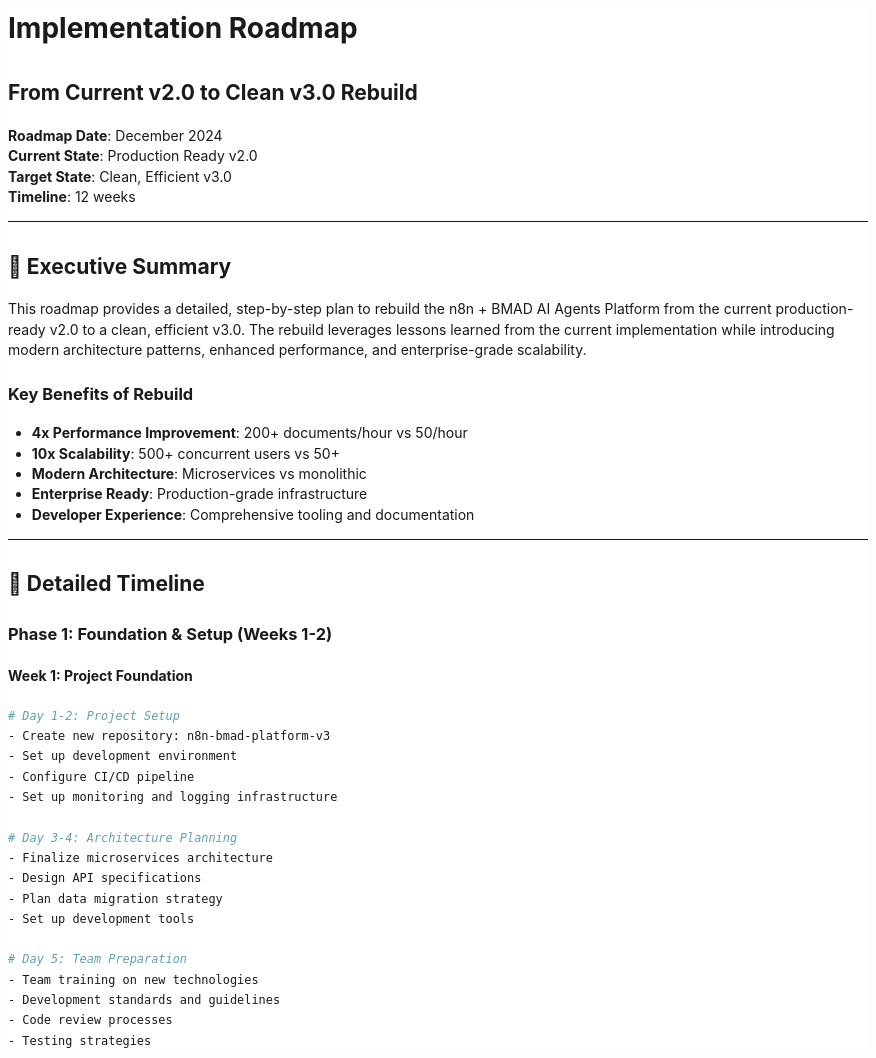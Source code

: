 # Implementation Roadmap
## From Current v2.0 to Clean v3.0 Rebuild

**Roadmap Date**: December 2024  
**Current State**: Production Ready v2.0  
**Target State**: Clean, Efficient v3.0  
**Timeline**: 12 weeks  

---

## 🎯 **Executive Summary**

This roadmap provides a detailed, step-by-step plan to rebuild the n8n + BMAD AI Agents Platform from the current production-ready v2.0 to a clean, efficient v3.0. The rebuild leverages lessons learned from the current implementation while introducing modern architecture patterns, enhanced performance, and enterprise-grade scalability.

### **Key Benefits of Rebuild**
- **4x Performance Improvement**: 200+ documents/hour vs 50/hour
- **10x Scalability**: 500+ concurrent users vs 50+
- **Modern Architecture**: Microservices vs monolithic
- **Enterprise Ready**: Production-grade infrastructure
- **Developer Experience**: Comprehensive tooling and documentation

---

## 📅 **Detailed Timeline**

### **Phase 1: Foundation & Setup (Weeks 1-2)**

#### **Week 1: Project Foundation**
```bash
# Day 1-2: Project Setup
- Create new repository: n8n-bmad-platform-v3
- Set up development environment
- Configure CI/CD pipeline
- Set up monitoring and logging infrastructure

# Day 3-4: Architecture Planning
- Finalize microservices architecture
- Design API specifications
- Plan data migration strategy
- Set up development tools

# Day 5: Team Preparation
- Team training on new technologies
- Development standards and guidelines
- Code review processes
- Testing strategies
```
